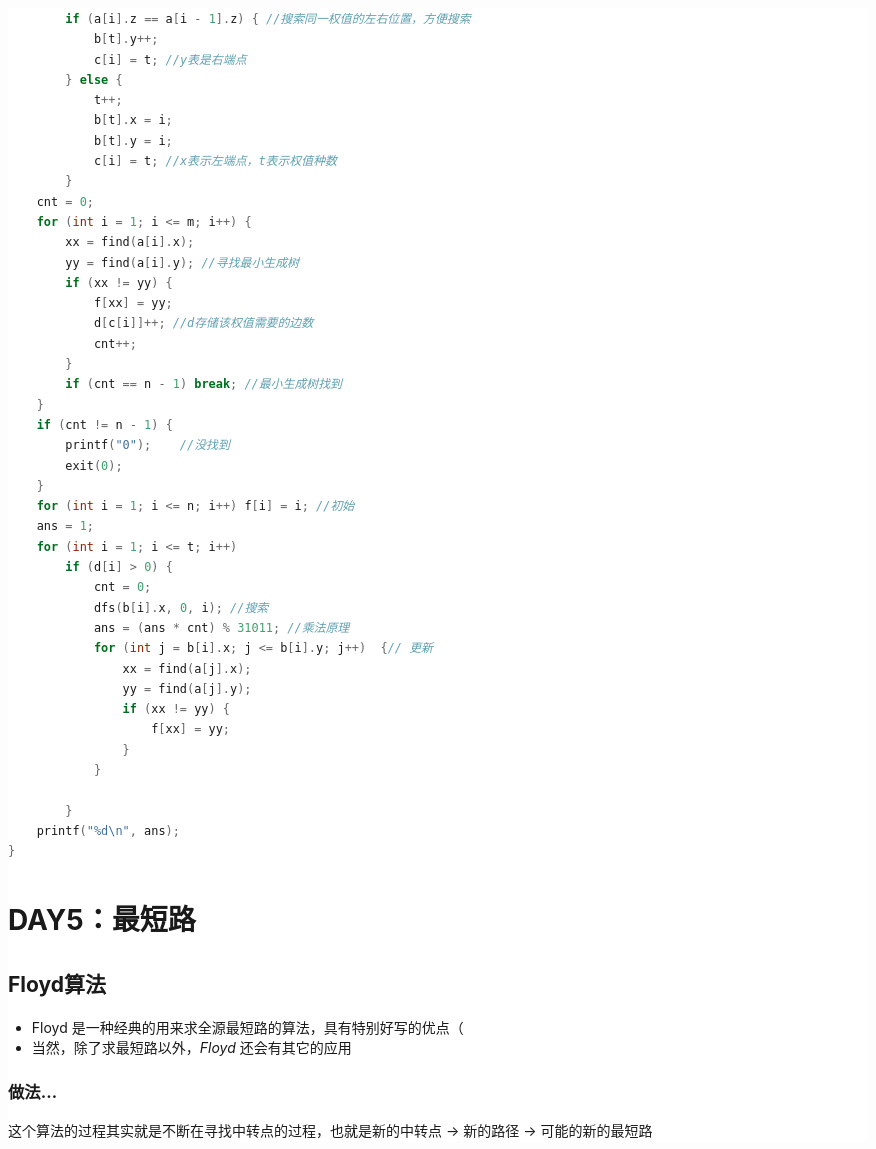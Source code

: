 ```cpp
		if (a[i].z == a[i - 1].z) { //搜索同一权值的左右位置，方便搜索
			b[t].y++;
			c[i] = t; //y表是右端点
		} else {
			t++;
			b[t].x = i;
			b[t].y = i;
			c[i] = t; //x表示左端点，t表示权值种数
		}
	cnt = 0;
	for (int i = 1; i <= m; i++) {
		xx = find(a[i].x);
		yy = find(a[i].y); //寻找最小生成树
		if (xx != yy) {
			f[xx] = yy;
			d[c[i]]++; //d存储该权值需要的边数
			cnt++;
		}
		if (cnt == n - 1) break; //最小生成树找到
	}
	if (cnt != n - 1) {
		printf("0");    //没找到
		exit(0);
	}
	for (int i = 1; i <= n; i++) f[i] = i; //初始
	ans = 1;
	for (int i = 1; i <= t; i++)
		if (d[i] > 0) {
			cnt = 0;
			dfs(b[i].x, 0, i); //搜索
			ans = (ans * cnt) % 31011; //乘法原理
			for (int j = b[i].x; j <= b[i].y; j++)  {// 更新
				xx = find(a[j].x);
				yy = find(a[j].y);
				if (xx != yy) {
					f[xx] = yy;
				}
			}

		}
	printf("%d\n", ans);
}
```
# DAY5：最短路
## Floyd算法
 - Floyd 是一种经典的用来求全源最短路的算法，具有特别好写的优点（
 - 当然，除了求最短路以外，$Floyd$ 还会有其它的应用
### 做法…
这个算法的过程其实就是不断在寻找中转点的过程，也就是新的中转点 $→$ 新的路径 $→$ 可能的新的最短路

